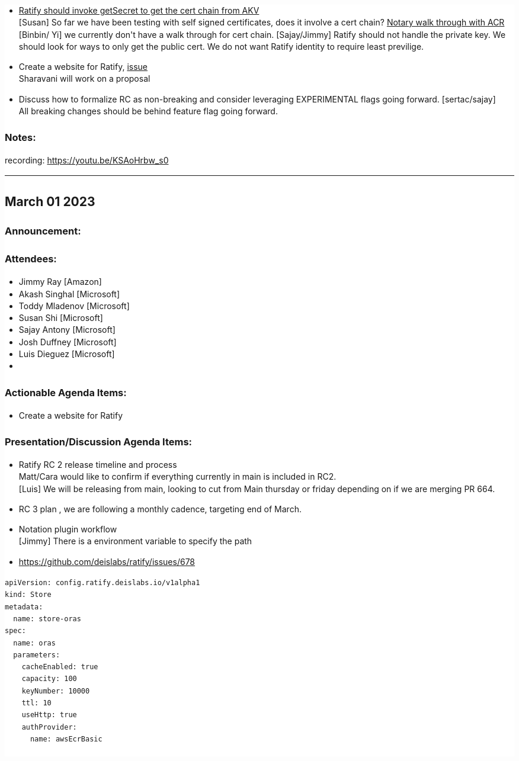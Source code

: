 - [Ratify should invoke getSecret to get the cert chain from AKV](https://github.com/deislabs/ratify/issues/695)   
[Susan] So far we have been testing with self signed certificates, does it involve a cert chain? [Notary walk through with ACR](https://learn.microsoft.com/en-us/azure/container-registry/container-registry-tutorial-sign-build-push)
[Binbin/ Yi] we currently don't have a walk through for cert chain.
[Sajay/Jimmy] Ratify should not handle the private key. We should look for ways to only get the public cert. We do not want Ratify identity to require least previlige.    

- Create a website for Ratify, [issue](https://github.com/deislabs/ratify/issues/692)  
Sharavani will work on a proposal   
- Discuss how to formalize RC as non-breaking and consider leveraging EXPERIMENTAL flags going forward. [sertac/sajay]   
All breaking changes should be behind feature flag going forward.
 
### Notes:
recording: https://youtu.be/KSAoHrbw_s0

--------
## March 01 2023

### Announcement:

### Attendees:
- Jimmy Ray [Amazon]
- Akash Singhal [Microsoft]
- Toddy Mladenov [Microsoft]
- Susan Shi [Microsoft]
- Sajay Antony [Microsoft]
- Josh Duffney [Microsoft]
- Luis Dieguez [Microsoft]
- 
### Actionable Agenda Items:
- Create a website for Ratify

### Presentation/Discussion Agenda Items:
- Ratify RC 2 release timeline and process   
  Matt/Cara would like to confirm if everything currently in main is included in RC2.   
  [Luis] We will be releasing from main, looking to cut from Main thursday or friday depending on if we are merging PR 664.
- RC 3 plan , we are following a monthly cadence, targeting end of March.
- Notation plugin workflow   
[Jimmy] There is a environment variable to specify the path

- https://github.com/deislabs/ratify/issues/678
```
apiVersion: config.ratify.deislabs.io/v1alpha1
kind: Store
metadata:
  name: store-oras
spec:
  name: oras
  parameters: 
    cacheEnabled: true
    capacity: 100
    keyNumber: 10000
    ttl: 10
    useHttp: true  
    authProvider:
      name: awsEcrBasic
      
```